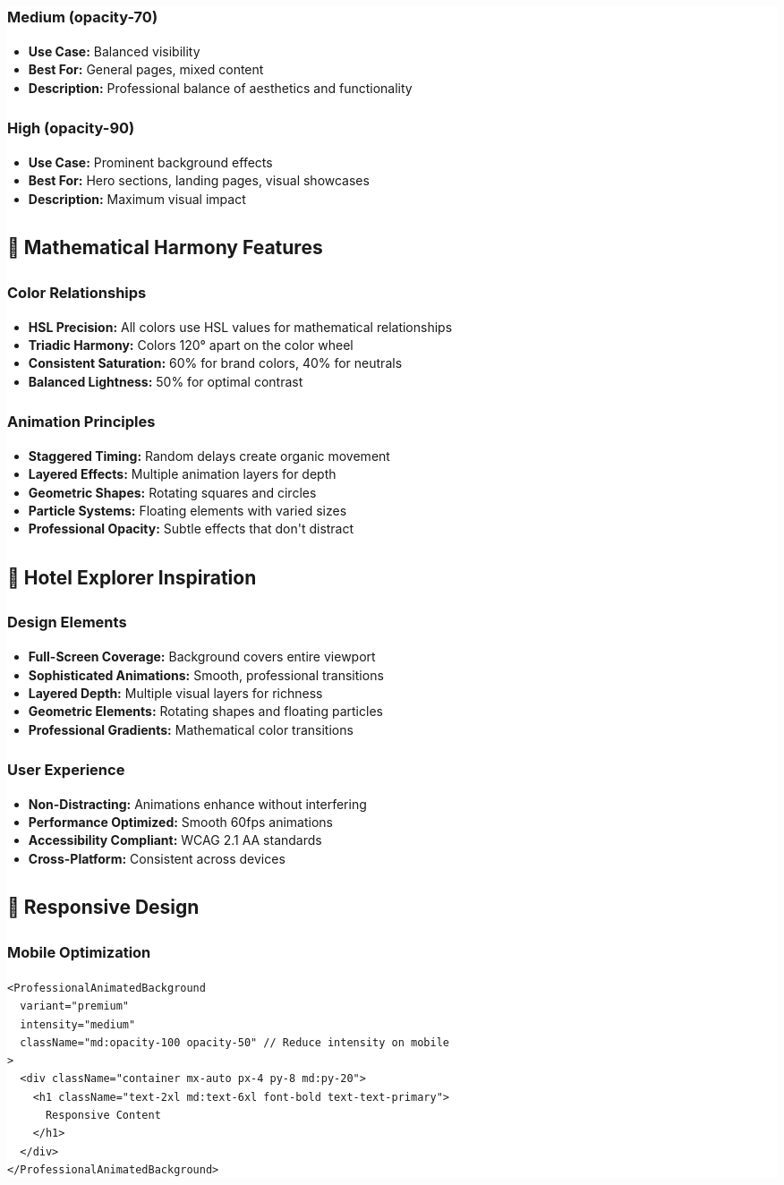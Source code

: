 ### **Medium (opacity-70)**
- **Use Case:** Balanced visibility
- **Best For:** General pages, mixed content
- **Description:** Professional balance of aesthetics and functionality

### **High (opacity-90)**
- **Use Case:** Prominent background effects
- **Best For:** Hero sections, landing pages, visual showcases
- **Description:** Maximum visual impact

## 🎨 **Mathematical Harmony Features**

### **Color Relationships**
- **HSL Precision:** All colors use HSL values for mathematical relationships
- **Triadic Harmony:** Colors 120° apart on the color wheel
- **Consistent Saturation:** 60% for brand colors, 40% for neutrals
- **Balanced Lightness:** 50% for optimal contrast

### **Animation Principles**
- **Staggered Timing:** Random delays create organic movement
- **Layered Effects:** Multiple animation layers for depth
- **Geometric Shapes:** Rotating squares and circles
- **Particle Systems:** Floating elements with varied sizes
- **Professional Opacity:** Subtle effects that don't distract

## 🏨 **Hotel Explorer Inspiration**

### **Design Elements**
- **Full-Screen Coverage:** Background covers entire viewport
- **Sophisticated Animations:** Smooth, professional transitions
- **Layered Depth:** Multiple visual layers for richness
- **Geometric Elements:** Rotating shapes and floating particles
- **Professional Gradients:** Mathematical color transitions

### **User Experience**
- **Non-Distracting:** Animations enhance without interfering
- **Performance Optimized:** Smooth 60fps animations
- **Accessibility Compliant:** WCAG 2.1 AA standards
- **Cross-Platform:** Consistent across devices

## 📱 **Responsive Design**

### **Mobile Optimization**
```tsx
<ProfessionalAnimatedBackground 
  variant="premium" 
  intensity="medium"
  className="md:opacity-100 opacity-50" // Reduce intensity on mobile
>
  <div className="container mx-auto px-4 py-8 md:py-20">
    <h1 className="text-2xl md:text-6xl font-bold text-text-primary">
      Responsive Content
    </h1>
  </div>
</ProfessionalAnimatedBackground>
```

